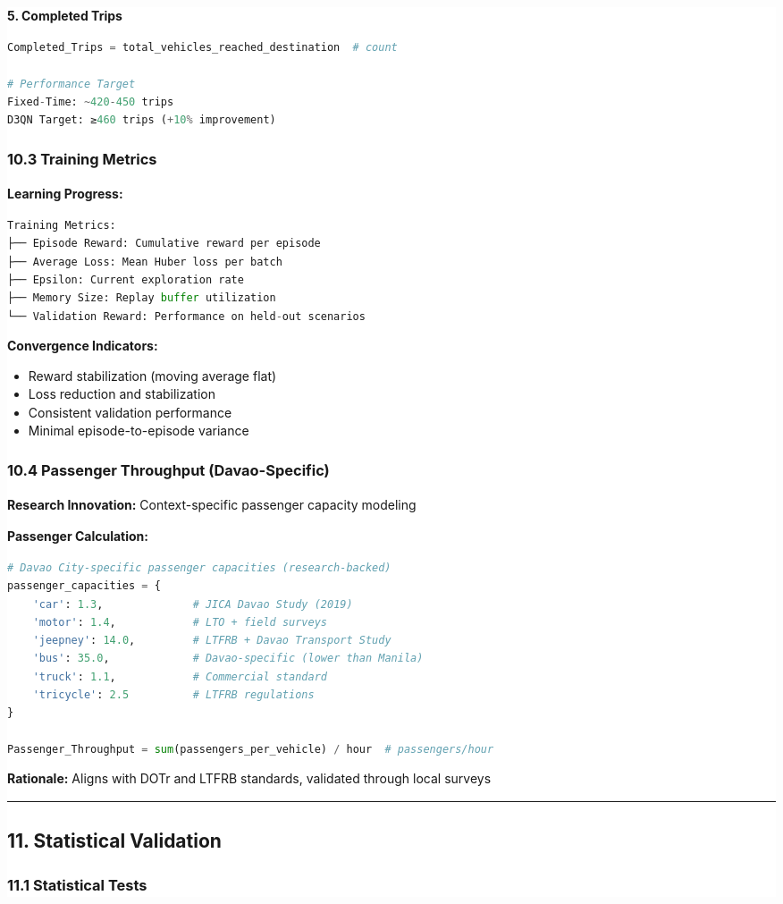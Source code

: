 **5. Completed Trips**
```python
Completed_Trips = total_vehicles_reached_destination  # count

# Performance Target
Fixed-Time: ~420-450 trips
D3QN Target: ≥460 trips (+10% improvement)
```

### 10.3 Training Metrics

**Learning Progress:**
```python
Training Metrics:
├── Episode Reward: Cumulative reward per episode
├── Average Loss: Mean Huber loss per batch
├── Epsilon: Current exploration rate
├── Memory Size: Replay buffer utilization
└── Validation Reward: Performance on held-out scenarios
```

**Convergence Indicators:**
- Reward stabilization (moving average flat)
- Loss reduction and stabilization
- Consistent validation performance
- Minimal episode-to-episode variance

### 10.4 Passenger Throughput (Davao-Specific)

**Research Innovation:** Context-specific passenger capacity modeling

**Passenger Calculation:**
```python
# Davao City-specific passenger capacities (research-backed)
passenger_capacities = {
    'car': 1.3,              # JICA Davao Study (2019)
    'motor': 1.4,            # LTO + field surveys
    'jeepney': 14.0,         # LTFRB + Davao Transport Study
    'bus': 35.0,             # Davao-specific (lower than Manila)
    'truck': 1.1,            # Commercial standard
    'tricycle': 2.5          # LTFRB regulations
}

Passenger_Throughput = sum(passengers_per_vehicle) / hour  # passengers/hour
```

**Rationale:** Aligns with DOTr and LTFRB standards, validated through local surveys

---

## 11. Statistical Validation

### 11.1 Statistical Tests
